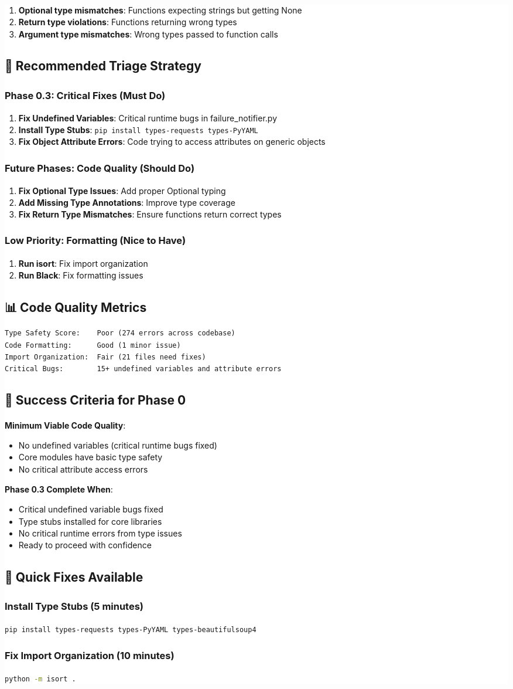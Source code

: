 1. **Optional type mismatches**: Functions expecting strings but getting None
2. **Return type violations**: Functions returning wrong types
3. **Argument type mismatches**: Wrong types passed to function calls

## 🎯 Recommended Triage Strategy

### Phase 0.3: Critical Fixes (Must Do)
1. **Fix Undefined Variables**: Critical runtime bugs in failure_notifier.py
2. **Install Type Stubs**: `pip install types-requests types-PyYAML`
3. **Fix Object Attribute Errors**: Code trying to access attributes on generic objects

### Future Phases: Code Quality (Should Do)  
1. **Fix Optional Type Issues**: Add proper Optional typing
2. **Add Missing Type Annotations**: Improve type coverage
3. **Fix Return Type Mismatches**: Ensure functions return correct types

### Low Priority: Formatting (Nice to Have)
1. **Run isort**: Fix import organization
2. **Run Black**: Fix formatting issues

## 📊 Code Quality Metrics

```
Type Safety Score:    Poor (274 errors across codebase)
Code Formatting:      Good (1 minor issue)
Import Organization:  Fair (21 files need fixes)
Critical Bugs:        15+ undefined variables and attribute errors
```

## 🎯 Success Criteria for Phase 0

**Minimum Viable Code Quality**:
- No undefined variables (critical runtime bugs fixed)
- Core modules have basic type safety
- No critical attribute access errors

**Phase 0.3 Complete When**:
- Critical undefined variable bugs fixed
- Type stubs installed for core libraries  
- No critical runtime errors from type issues
- Ready to proceed with confidence

## 🔧 Quick Fixes Available

### Install Type Stubs (5 minutes)
```bash
pip install types-requests types-PyYAML types-beautifulsoup4
```

### Fix Import Organization (10 minutes)
```bash
python -m isort .
```
